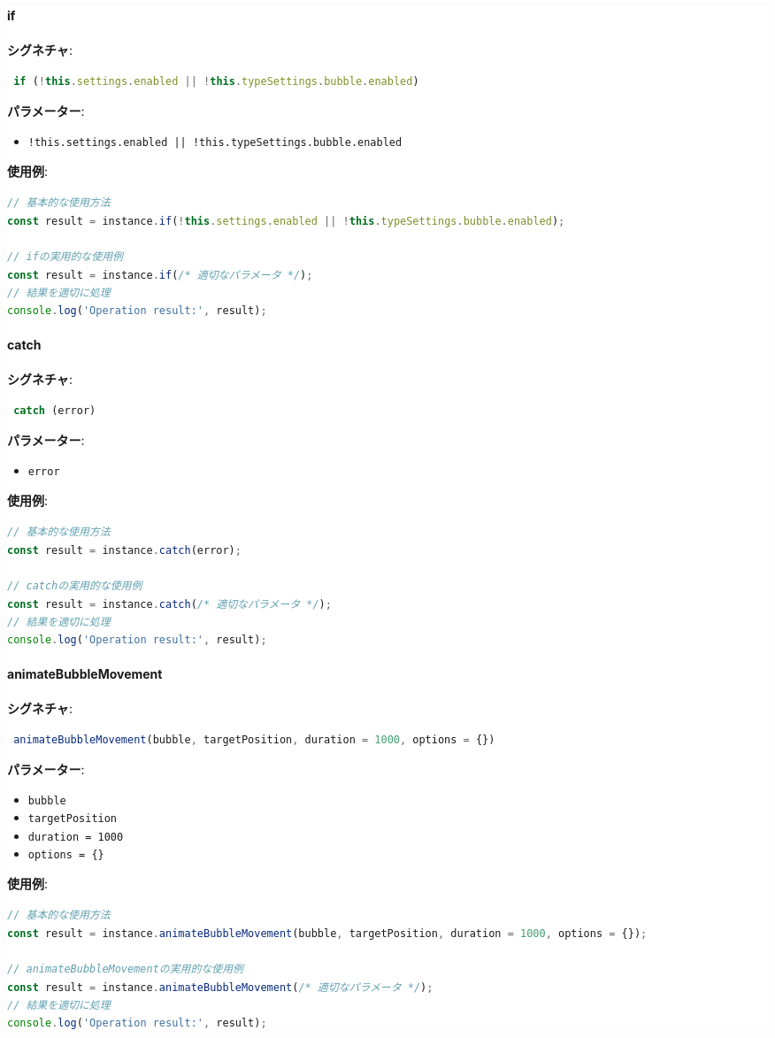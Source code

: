 #### if

**シグネチャ**:
```javascript
 if (!this.settings.enabled || !this.typeSettings.bubble.enabled)
```

**パラメーター**:
- `!this.settings.enabled || !this.typeSettings.bubble.enabled`

**使用例**:
```javascript
// 基本的な使用方法
const result = instance.if(!this.settings.enabled || !this.typeSettings.bubble.enabled);

// ifの実用的な使用例
const result = instance.if(/* 適切なパラメータ */);
// 結果を適切に処理
console.log('Operation result:', result);
```

#### catch

**シグネチャ**:
```javascript
 catch (error)
```

**パラメーター**:
- `error`

**使用例**:
```javascript
// 基本的な使用方法
const result = instance.catch(error);

// catchの実用的な使用例
const result = instance.catch(/* 適切なパラメータ */);
// 結果を適切に処理
console.log('Operation result:', result);
```

#### animateBubbleMovement

**シグネチャ**:
```javascript
 animateBubbleMovement(bubble, targetPosition, duration = 1000, options = {})
```

**パラメーター**:
- `bubble`
- `targetPosition`
- `duration = 1000`
- `options = {}`

**使用例**:
```javascript
// 基本的な使用方法
const result = instance.animateBubbleMovement(bubble, targetPosition, duration = 1000, options = {});

// animateBubbleMovementの実用的な使用例
const result = instance.animateBubbleMovement(/* 適切なパラメータ */);
// 結果を適切に処理
console.log('Operation result:', result);
```
